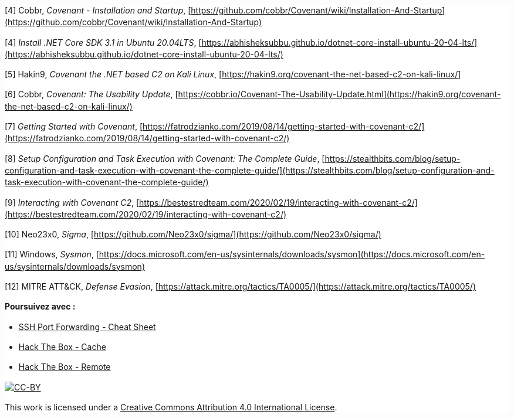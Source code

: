 [4] Cobbr, *Covenant - Installation and Startup*, [https://github.com/cobbr/Covenant/wiki/Installation-And-Startup](https://github.com/cobbr/Covenant/wiki/Installation-And-Startup)

[4] *Install .NET Core SDK 3.1 in Ubuntu 20.04LTS*, [https://abhisheksubbu.github.io/dotnet-core-install-ubuntu-20-04-lts/](https://abhisheksubbu.github.io/dotnet-core-install-ubuntu-20-04-lts/)

[5] Hakin9, *Covenant the .NET based C2 on Kali Linux*, [https://hakin9.org/covenant-the-net-based-c2-on-kali-linux/]

[6] Cobbr, *Covenant: The Usability Update*, [https://cobbr.io/Covenant-The-Usability-Update.html](https://hakin9.org/covenant-the-net-based-c2-on-kali-linux/)

[7] *Getting Started with Covenant*, [https://fatrodzianko.com/2019/08/14/getting-started-with-covenant-c2/](https://fatrodzianko.com/2019/08/14/getting-started-with-covenant-c2/)

[8] *Setup Configuration and Task Execution with Covenant: The Complete Guide*, [https://stealthbits.com/blog/setup-configuration-and-task-execution-with-covenant-the-complete-guide/](https://stealthbits.com/blog/setup-configuration-and-task-execution-with-covenant-the-complete-guide/)

[9] *Interacting with Covenant C2*, [https://bestestredteam.com/2020/02/19/interacting-with-covenant-c2/](https://bestestredteam.com/2020/02/19/interacting-with-covenant-c2/)

[10] Neo23x0, *Sigma*, [https://github.com/Neo23x0/sigma/](https://github.com/Neo23x0/sigma/)

[11] Windows, *Sysmon*, [https://docs.microsoft.com/en-us/sysinternals/downloads/sysmon](https://docs.microsoft.com/en-us/sysinternals/downloads/sysmon)

[12] MITRE ATT&CK, *Defense Evasion*, [https://attack.mitre.org/tactics/TA0005/](https://attack.mitre.org/tactics/TA0005/)

**Poursuivez avec :** 

- [SSH Port Forwarding - Cheat Sheet](https://0xss0rz.github.io/2020-11-21-SSH-Tunneling/)

- [Hack The Box - Cache](https://0xss0rz.github.io/2020-11-18-HTB-Cache/)

- [Hack The Box - Remote](https://0xss0rz.github.io/2020-08-23-HTB-Remote/)

[![CC-BY](https://mirrors.creativecommons.org/presskit/buttons/88x31/svg/by.svg)](https://creativecommons.org/licenses/by/4.0/)

This work is licensed under a [Creative Commons Attribution 4.0 International License](https://creativecommons.org/licenses/by/4.0/).

